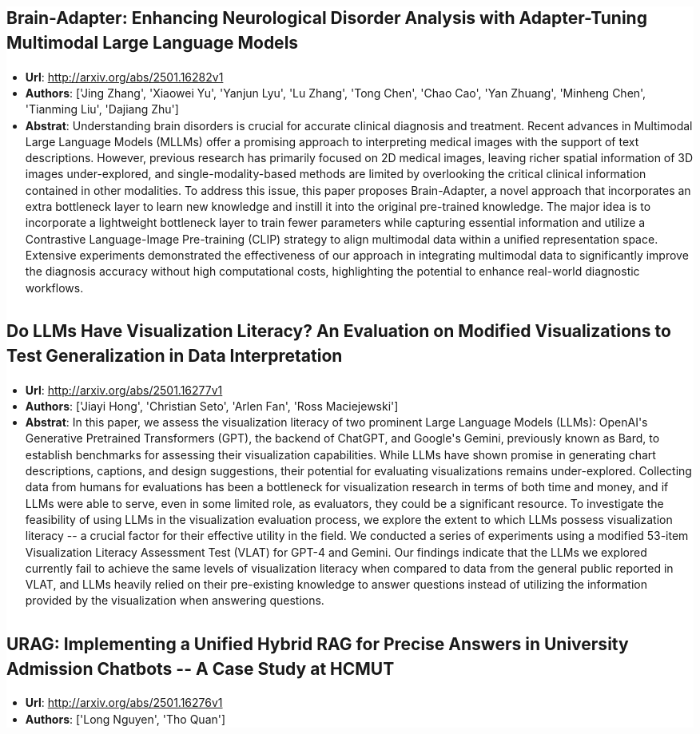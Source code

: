 



## Brain-Adapter: Enhancing Neurological Disorder Analysis with Adapter-Tuning Multimodal Large Language Models
- **Url**: http://arxiv.org/abs/2501.16282v1
- **Authors**: ['Jing Zhang', 'Xiaowei Yu', 'Yanjun Lyu', 'Lu Zhang', 'Tong Chen', 'Chao Cao', 'Yan Zhuang', 'Minheng Chen', 'Tianming Liu', 'Dajiang Zhu']
- **Abstrat**: Understanding brain disorders is crucial for accurate clinical diagnosis and treatment. Recent advances in Multimodal Large Language Models (MLLMs) offer a promising approach to interpreting medical images with the support of text descriptions. However, previous research has primarily focused on 2D medical images, leaving richer spatial information of 3D images under-explored, and single-modality-based methods are limited by overlooking the critical clinical information contained in other modalities. To address this issue, this paper proposes Brain-Adapter, a novel approach that incorporates an extra bottleneck layer to learn new knowledge and instill it into the original pre-trained knowledge. The major idea is to incorporate a lightweight bottleneck layer to train fewer parameters while capturing essential information and utilize a Contrastive Language-Image Pre-training (CLIP) strategy to align multimodal data within a unified representation space. Extensive experiments demonstrated the effectiveness of our approach in integrating multimodal data to significantly improve the diagnosis accuracy without high computational costs, highlighting the potential to enhance real-world diagnostic workflows.





## Do LLMs Have Visualization Literacy? An Evaluation on Modified Visualizations to Test Generalization in Data Interpretation
- **Url**: http://arxiv.org/abs/2501.16277v1
- **Authors**: ['Jiayi Hong', 'Christian Seto', 'Arlen Fan', 'Ross Maciejewski']
- **Abstrat**: In this paper, we assess the visualization literacy of two prominent Large Language Models (LLMs): OpenAI's Generative Pretrained Transformers (GPT), the backend of ChatGPT, and Google's Gemini, previously known as Bard, to establish benchmarks for assessing their visualization capabilities. While LLMs have shown promise in generating chart descriptions, captions, and design suggestions, their potential for evaluating visualizations remains under-explored. Collecting data from humans for evaluations has been a bottleneck for visualization research in terms of both time and money, and if LLMs were able to serve, even in some limited role, as evaluators, they could be a significant resource. To investigate the feasibility of using LLMs in the visualization evaluation process, we explore the extent to which LLMs possess visualization literacy -- a crucial factor for their effective utility in the field. We conducted a series of experiments using a modified 53-item Visualization Literacy Assessment Test (VLAT) for GPT-4 and Gemini. Our findings indicate that the LLMs we explored currently fail to achieve the same levels of visualization literacy when compared to data from the general public reported in VLAT, and LLMs heavily relied on their pre-existing knowledge to answer questions instead of utilizing the information provided by the visualization when answering questions.





## URAG: Implementing a Unified Hybrid RAG for Precise Answers in University Admission Chatbots -- A Case Study at HCMUT
- **Url**: http://arxiv.org/abs/2501.16276v1
- **Authors**: ['Long Nguyen', 'Tho Quan']